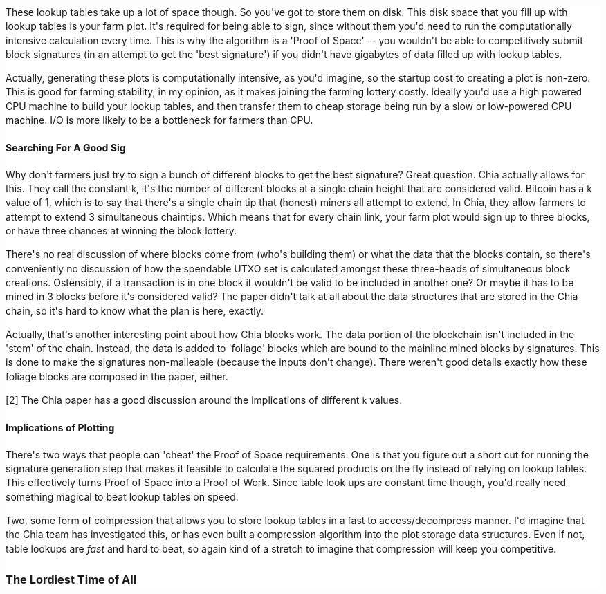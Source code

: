 These lookup tables take up a lot of space though. So you've got to store them on disk. This disk space that you fill up with lookup tables is your farm plot. It's required for being able to sign, since without them you'd need to run the computationally intensive calculation every time. This is why the algorithm is a 'Proof of Space' -- you wouldn't be able to competitively submit block signatures (in an attempt to get the 'best signature') if you didn't have gigabytes of data filled up with lookup tables.

Actually, generating these plots is computationally intensive, as you'd imagine, so the startup cost to creating a plot is non-zero. This is good for farming stability, in my opinion, as it makes joining the farming lottery costly. Ideally you'd use a high powered CPU machine to build your lookup tables, and then transfer them to cheap storage being run by a slow or low-powered CPU machine. I/O is more likely to be a bottleneck for farmers than CPU.



#### Searching For A Good Sig

Why don't farmers just try to sign a bunch of different blocks to get the best signature? Great question. Chia actually allows for this. They call the constant `k`, it's the number of different blocks at a single chain height that are considered valid. Bitcoin has a `k` value of 1, which is to say that there's a single chain tip that (honest) miners all attempt to extend. In Chia, they allow farmers to attempt to extend 3 simultaneous chaintips. Which means that for every chain link, your farm plot would sign up to three blocks, or have three chances at winning the block lottery.

There's no real discussion of where blocks come from (who's building them) or what the data that the blocks contain, so there's conveniently no discussion of how the spendable UTXO set is calculated amongst these three-heads of simultaneous block creations. Ostensibly, if a transaction is in one block it wouldn't be valid to be included in another one? Or maybe it has to be mined in 3 blocks before it's considered valid? The paper didn't talk at all about the data structures that are stored in the Chia chain, so it's hard to know what the plan is here, exactly. 

Actually, that's another interesting point about how Chia blocks work. The data portion of the blockchain isn't included in the 'stem' of the chain. Instead, the data is added to 'foliage' blocks which are bound to the mainline mined blocks by signatures. This is done to make the signatures non-malleable (because the inputs don't change). There weren't good details exactly how these foliage blocks are composed in the paper, either.

[2] The Chia paper has a good discussion around the implications of different `k` values.

#### Implications of Plotting

There's two ways that people can 'cheat' the Proof of Space requirements. One is that you figure out a short cut for running the signature generation step that makes it feasible to calculate the squared products on the fly instead of relying on lookup tables. This effectively turns Proof of Space into a Proof of Work. Since table look ups are constant time though, you'd really need something magical to beat lookup tables on speed.

Two, some form of compression that allows you to store lookup tables in a fast to access/decompress manner. I'd imagine that the Chia team has investigated this, or has even built a compression algorithm into the plot storage data structures. Even if not, table lookups are *fast* and hard to beat, so again kind of a stretch to imagine that compression will keep you competitive.



### The Lordiest Time of All

